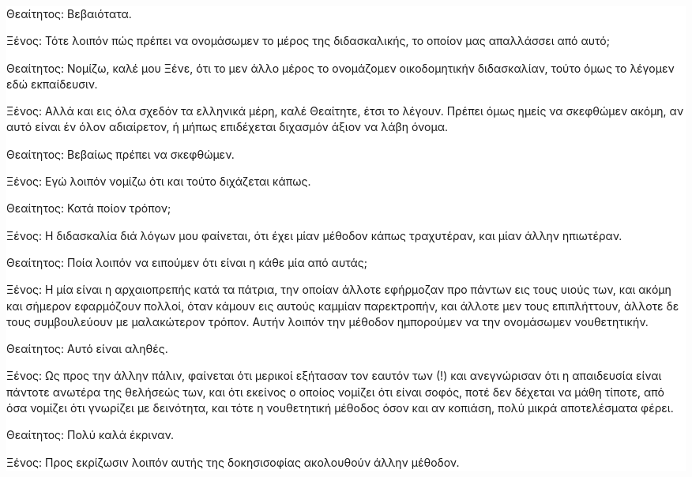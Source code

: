 Θεαίτητος:
Βεβαιότατα.

Ξένος:
Τότε λοιπόν πώς πρέπει να ονομάσωμεν το μέρος της διδασκαλικής,
το οποίον μας απαλλάσσει από αυτό;

Θεαίτητος:
Νομίζω, καλέ μου Ξένε, ότι το μεν άλλο μέρος το ονομάζομεν
οικοδομητικήν διδασκαλίαν, τούτο όμως το λέγομεν εδώ εκπαίδευσιν.

Ξένος:
Αλλά και εις όλα σχεδόν τα ελληνικά μέρη, καλέ Θεαίτητε, έτσι το
λέγουν. Πρέπει όμως ημείς να σκεφθώμεν ακόμη, αν αυτό είναι έν
όλον αδιαίρετον, ή μήπως επιδέχεται διχασμόν άξιον να λάβη όνομα.

Θεαίτητος:
Βεβαίως πρέπει να σκεφθώμεν.

Ξένος:
Εγώ λοιπόν νομίζω ότι και τούτο διχάζεται κάπως.

Θεαίτητος:
Κατά ποίον τρόπον;

Ξένος:
Η διδασκαλία διά λόγων μου φαίνεται, ότι έχει μίαν μέθοδον κάπως
τραχυτέραν, και μίαν άλλην ηπιωτέραν.

Θεαίτητος:
Ποία λοιπόν να ειπούμεν ότι είναι η κάθε μία από αυτάς;

Ξένος:
Η μία είναι η αρχαιοπρεπής κατά τα πάτρια, την οποίαν άλλοτε
εφήρμοζαν προ πάντων εις τους υιούς των, και ακόμη και σήμερον
εφαρμόζουν πολλοί, όταν κάμουν εις αυτούς καμμίαν παρεκτροπήν,
και άλλοτε μεν τους επιπλήττουν, άλλοτε δε τους συμβουλεύουν με
μαλακώτερον τρόπον. Αυτήν λοιπόν την μέθοδον ημπορούμεν να την
ονομάσωμεν νουθετητικήν.

Θεαίτητος:
Αυτό είναι αληθές.

Ξένος:
Ως προς την άλλην πάλιν, φαίνεται ότι μερικοί εξήτασαν τον εαυτόν
των (!) και ανεγνώρισαν ότι η απαιδευσία είναι πάντοτε ανωτέρα
της θελήσεώς των, και ότι εκείνος ο οποίος νομίζει ότι είναι
σοφός, ποτέ δεν δέχεται να μάθη τίποτε, από όσα νομίζει ότι
γνωρίζει με δεινότητα, και τότε η νουθετητική μέθοδος όσον και αν
κοπιάση, πολύ μικρά αποτελέσματα φέρει.

Θεαίτητος:
Πολύ καλά έκριναν.

Ξένος:
Προς εκρίζωσιν λοιπόν αυτής της δοκησισοφίας ακολουθούν άλλην
μέθοδον.
